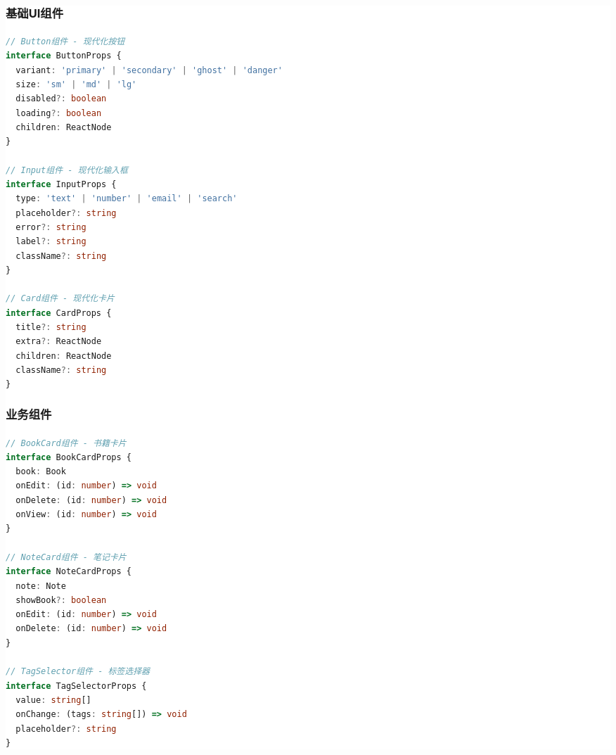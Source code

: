 ### 基础UI组件
```typescript
// Button组件 - 现代化按钮
interface ButtonProps {
  variant: 'primary' | 'secondary' | 'ghost' | 'danger'
  size: 'sm' | 'md' | 'lg'
  disabled?: boolean
  loading?: boolean
  children: ReactNode
}

// Input组件 - 现代化输入框
interface InputProps {
  type: 'text' | 'number' | 'email' | 'search'
  placeholder?: string
  error?: string
  label?: string
  className?: string
}

// Card组件 - 现代化卡片
interface CardProps {
  title?: string
  extra?: ReactNode
  children: ReactNode
  className?: string
}
```

### 业务组件
```typescript
// BookCard组件 - 书籍卡片
interface BookCardProps {
  book: Book
  onEdit: (id: number) => void
  onDelete: (id: number) => void
  onView: (id: number) => void
}

// NoteCard组件 - 笔记卡片
interface NoteCardProps {
  note: Note
  showBook?: boolean
  onEdit: (id: number) => void
  onDelete: (id: number) => void
}

// TagSelector组件 - 标签选择器
interface TagSelectorProps {
  value: string[]
  onChange: (tags: string[]) => void
  placeholder?: string
}
```
